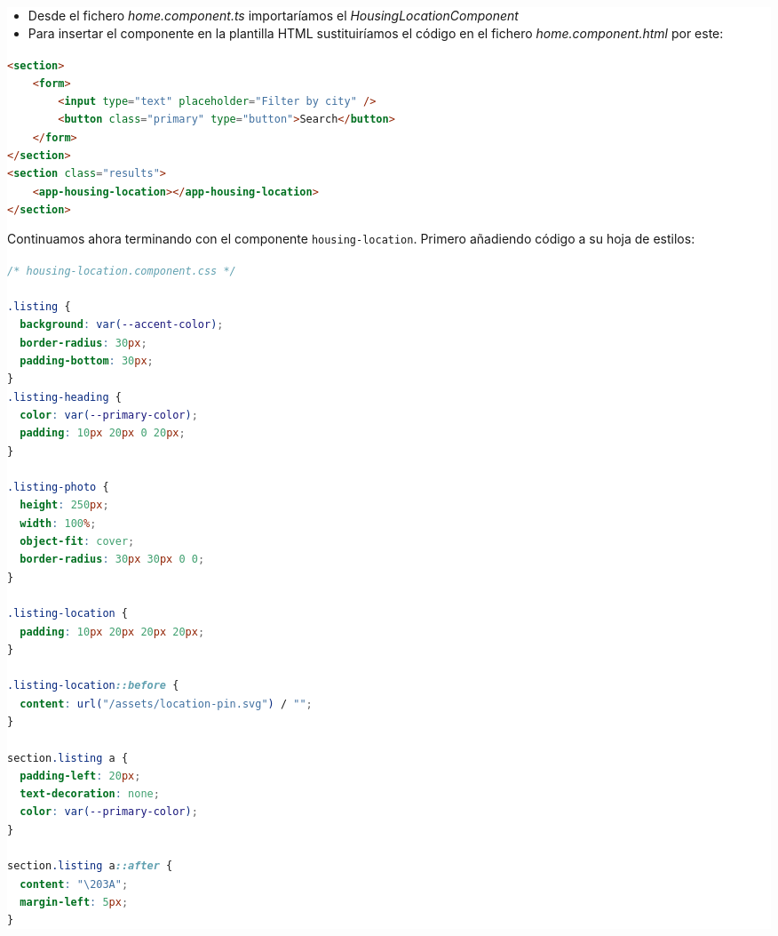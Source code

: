 - Desde el fichero *home.component.ts* importaríamos el *HousingLocationComponent*
- Para insertar el componente en la plantilla HTML sustituiríamos el código en el fichero *home.component.html* por este:

```html
<section>
    <form>
        <input type="text" placeholder="Filter by city" />
        <button class="primary" type="button">Search</button>
	</form>
</section>
<section class="results">
    <app-housing-location></app-housing-location>
</section>
```

Continuamos ahora terminando con el componente `housing-location`. Primero añadiendo código a su hoja de estilos:

```css
/* housing-location.component.css */

.listing {
  background: var(--accent-color);
  border-radius: 30px;
  padding-bottom: 30px;
}
.listing-heading {
  color: var(--primary-color);
  padding: 10px 20px 0 20px;
}

.listing-photo {
  height: 250px;
  width: 100%;
  object-fit: cover;
  border-radius: 30px 30px 0 0;
}

.listing-location {
  padding: 10px 20px 20px 20px;
}

.listing-location::before {
  content: url("/assets/location-pin.svg") / "";
}

section.listing a {
  padding-left: 20px;
  text-decoration: none;
  color: var(--primary-color);
}

section.listing a::after {
  content: "\203A";
  margin-left: 5px;
}
```
